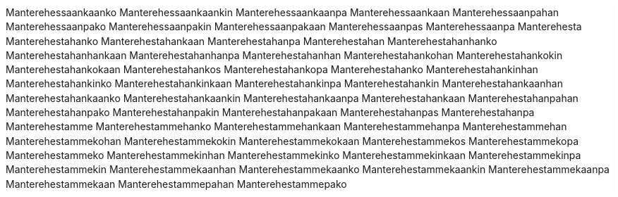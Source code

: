 Manterehessaankaanko
Manterehessaankaankin
Manterehessaankaanpa
Manterehessaankaan
Manterehessaanpahan
Manterehessaanpako
Manterehessaanpakin
Manterehessaanpakaan
Manterehessaanpas
Manterehessaanpa
Manterehesta
Manterehestahanko
Manterehestahankaan
Manterehestahanpa
Manterehestahan
Manterehestahanhanko
Manterehestahanhankaan
Manterehestahanhanpa
Manterehestahanhan
Manterehestahankohan
Manterehestahankokin
Manterehestahankokaan
Manterehestahankos
Manterehestahankopa
Manterehestahanko
Manterehestahankinhan
Manterehestahankinko
Manterehestahankinkaan
Manterehestahankinpa
Manterehestahankin
Manterehestahankaanhan
Manterehestahankaanko
Manterehestahankaankin
Manterehestahankaanpa
Manterehestahankaan
Manterehestahanpahan
Manterehestahanpako
Manterehestahanpakin
Manterehestahanpakaan
Manterehestahanpas
Manterehestahanpa
Manterehestamme
Manterehestammehanko
Manterehestammehankaan
Manterehestammehanpa
Manterehestammehan
Manterehestammekohan
Manterehestammekokin
Manterehestammekokaan
Manterehestammekos
Manterehestammekopa
Manterehestammeko
Manterehestammekinhan
Manterehestammekinko
Manterehestammekinkaan
Manterehestammekinpa
Manterehestammekin
Manterehestammekaanhan
Manterehestammekaanko
Manterehestammekaankin
Manterehestammekaanpa
Manterehestammekaan
Manterehestammepahan
Manterehestammepako